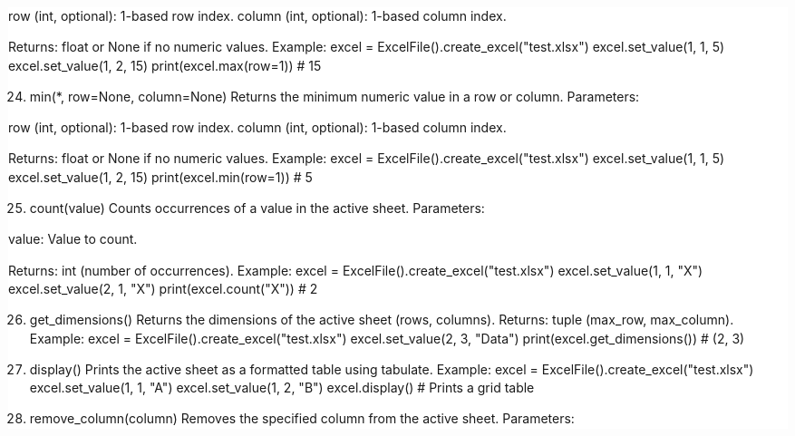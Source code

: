 row (int, optional): 1-based row index.
column (int, optional): 1-based column index.

Returns: float or None if no numeric values.
Example:
excel = ExcelFile().create_excel("test.xlsx")
excel.set_value(1, 1, 5)
excel.set_value(1, 2, 15)
print(excel.max(row=1))  # 15

24. min(*, row=None, column=None)
Returns the minimum numeric value in a row or column.
Parameters:

row (int, optional): 1-based row index.
column (int, optional): 1-based column index.

Returns: float or None if no numeric values.
Example:
excel = ExcelFile().create_excel("test.xlsx")
excel.set_value(1, 1, 5)
excel.set_value(1, 2, 15)
print(excel.min(row=1))  # 5

25. count(value)
Counts occurrences of a value in the active sheet.
Parameters:

value: Value to count.

Returns: int (number of occurrences).
Example:
excel = ExcelFile().create_excel("test.xlsx")
excel.set_value(1, 1, "X")
excel.set_value(2, 1, "X")
print(excel.count("X"))  # 2

26. get_dimensions()
Returns the dimensions of the active sheet (rows, columns).
Returns: tuple (max_row, max_column).
Example:
excel = ExcelFile().create_excel("test.xlsx")
excel.set_value(2, 3, "Data")
print(excel.get_dimensions())  # (2, 3)

27. display()
Prints the active sheet as a formatted table using tabulate.
Example:
excel = ExcelFile().create_excel("test.xlsx")
excel.set_value(1, 1, "A")
excel.set_value(1, 2, "B")
excel.display()  # Prints a grid table

28. remove_column(column)
Removes the specified column from the active sheet.
Parameters:
